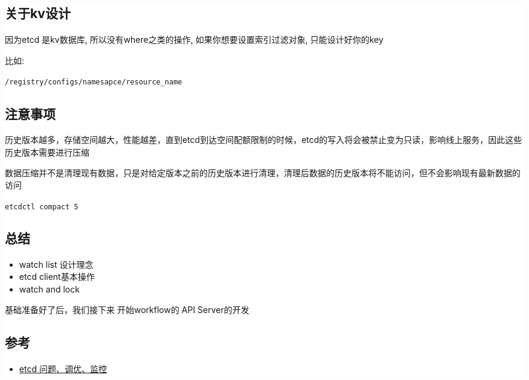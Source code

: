 
## 关于kv设计

因为etcd 是kv数据库, 所以没有where之类的操作, 如果你想要设置索引过滤对象, 只能设计好你的key

比如:
```sh
/registry/configs/namesapce/resource_name
```

## 注意事项

历史版本越多，存储空间越大，性能越差，直到etcd到达空间配额限制的时候，etcd的写入将会被禁止变为只读，影响线上服务，因此这些历史版本需要进行压缩

数据压缩并不是清理现有数据，只是对给定版本之前的历史版本进行清理，清理后数据的历史版本将不能访问，但不会影响现有最新数据的访问

```sh
etcdctl compact 5
```

## 总结

+ watch list 设计理念
+ etcd client基本操作
+ watch and lock

基础准备好了后，我们接下来 开始workflow的 API Server的开发

## 参考

+ [etcd 问题、调优、监控](https://www.kubernetes.org.cn/7569.html)







